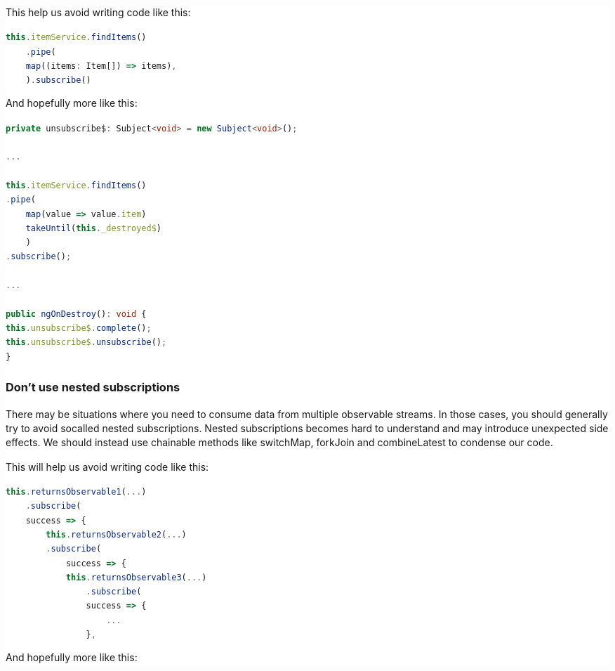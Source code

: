 This help us avoid writing code like this:

```TypeScript
this.itemService.findItems()
    .pipe(
    map((items: Item[]) => items),
    ).subscribe()
```

And hopefully more like this:

```TypeScript
private unsubscribe$: Subject<void> = new Subject<void>();

...

this.itemService.findItems()
.pipe(
    map(value => value.item)
    takeUntil(this._destroyed$)
    )
.subscribe();

...

public ngOnDestroy(): void {
this.unsubscribe$.complete();
this.unsubscribe$.unsubscribe();
}
```

### Don’t use nested subscriptions

There may be situations where you need to consume data from multiple observable streams. In those cases, you should generally try to avoid socalled nested subscriptions. Nested subscriptions becomes hard to understand and may introduce unexpected side effects. We should instead use chainable methods like switchMap, forkJoin and combineLatest to condense our code.

This will help us avoid writing code like this:

```TypeScript
this.returnsObservable1(...)
    .subscribe(
    success => {
        this.returnsObservable2(...)
        .subscribe(
            success => {
            this.returnsObservable3(...)
                .subscribe(
                success => {
                    ...
                },
```

And hopefully more like this:
